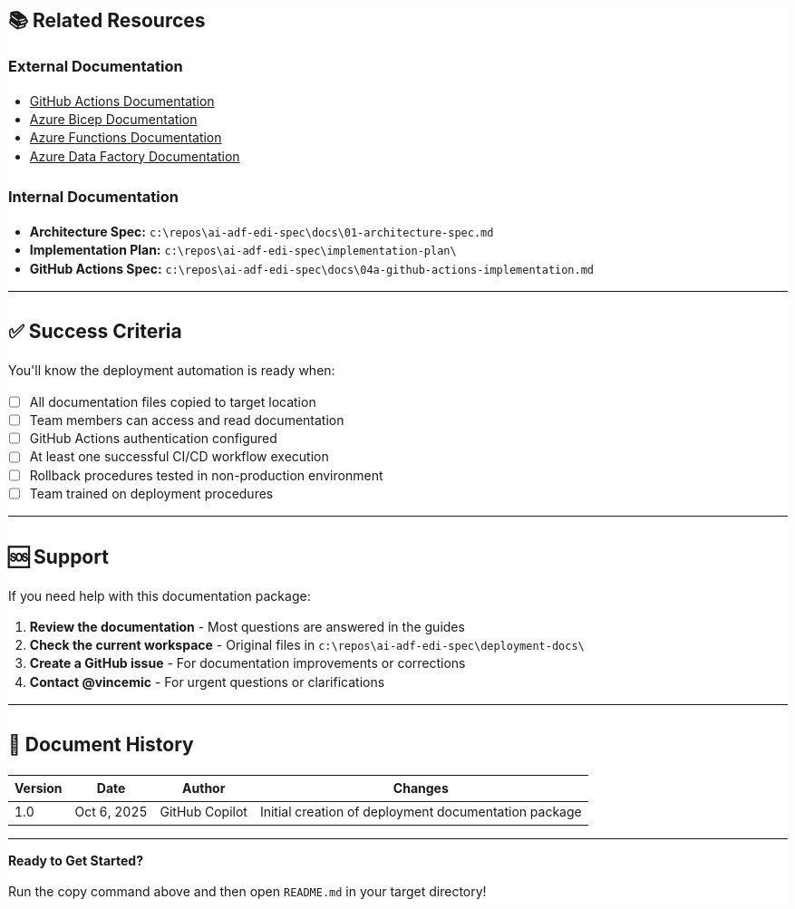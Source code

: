 ## 📚 Related Resources

### External Documentation

- [GitHub Actions Documentation](https://docs.github.com/en/actions)
- [Azure Bicep Documentation](https://learn.microsoft.com/azure/azure-resource-manager/bicep/)
- [Azure Functions Documentation](https://learn.microsoft.com/azure/azure-functions/)
- [Azure Data Factory Documentation](https://learn.microsoft.com/azure/data-factory/)

### Internal Documentation

- **Architecture Spec:** `c:\repos\ai-adf-edi-spec\docs\01-architecture-spec.md`
- **Implementation Plan:** `c:\repos\ai-adf-edi-spec\implementation-plan\`
- **GitHub Actions Spec:** `c:\repos\ai-adf-edi-spec\docs\04a-github-actions-implementation.md`

---

## ✅ Success Criteria

You'll know the deployment automation is ready when:

- [ ] All documentation files copied to target location
- [ ] Team members can access and read documentation
- [ ] GitHub Actions authentication configured
- [ ] At least one successful CI/CD workflow execution
- [ ] Rollback procedures tested in non-production environment
- [ ] Team trained on deployment procedures

---

## 🆘 Support

If you need help with this documentation package:

1. **Review the documentation** - Most questions are answered in the guides
2. **Check the current workspace** - Original files in `c:\repos\ai-adf-edi-spec\deployment-docs\`
3. **Create a GitHub issue** - For documentation improvements or corrections
4. **Contact @vincemic** - For urgent questions or clarifications

---

## 📝 Document History

| Version | Date | Author | Changes |
|---------|------|--------|---------|
| 1.0 | Oct 6, 2025 | GitHub Copilot | Initial creation of deployment documentation package |

---

**Ready to Get Started?**

Run the copy command above and then open `README.md` in your target directory!
